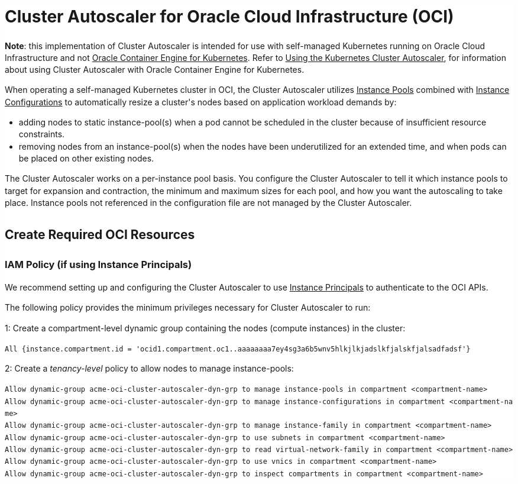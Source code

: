 # Cluster Autoscaler for Oracle Cloud Infrastructure (OCI)

**Note**: this implementation of Cluster Autoscaler is intended for use with self-managed Kubernetes running on Oracle Cloud Infrastructure and not [Oracle Container Engine for Kubernetes](https://www.oracle.com/cloud-native/container-engine-kubernetes/). Refer to [Using the Kubernetes Cluster Autoscaler](https://docs.oracle.com/en-us/iaas/Content/ContEng/Tasks/contengusingclusterautoscaler.htm#Using_Kubernetes_Horizontal_Pod_Autoscaler), for information about using Cluster Autoscaler with Oracle Container Engine for Kubernetes. 


When operating a self-managed Kubernetes cluster in OCI, the Cluster Autoscaler utilizes [Instance Pools](https://docs.oracle.com/en-us/iaas/Content/Compute/Tasks/creatinginstancepool.htm) 
combined with [Instance Configurations](https://docs.oracle.com/en-us/iaas/Content/Compute/Tasks/creatinginstanceconfig.htm) to 
automatically resize a cluster's nodes based on application workload demands by:

- adding nodes to static instance-pool(s) when a pod cannot be scheduled in the cluster because of insufficient resource constraints.
- removing nodes from an instance-pool(s) when the nodes have been underutilized for an extended time, and when pods can be placed on other existing nodes.

The Cluster Autoscaler works on a per-instance pool basis. You configure the Cluster Autoscaler to tell it which instance pools to target 
for expansion and contraction, the minimum and maximum sizes for each pool, and how you want the autoscaling to take place. 
Instance pools not referenced in the configuration file are not managed by the Cluster Autoscaler.

## Create Required OCI Resources

### IAM Policy (if using Instance Principals)

We recommend setting up and configuring the Cluster Autoscaler to use 
[Instance Principals](https://docs.oracle.com/en-us/iaas/Content/Identity/Tasks/callingservicesfrominstances.htm) 
to authenticate to the OCI APIs.

The following policy provides the minimum privileges necessary for Cluster Autoscaler to run:

1: Create a compartment-level dynamic group containing the nodes (compute instances) in the cluster:

```
All {instance.compartment.id = 'ocid1.compartment.oc1..aaaaaaaa7ey4sg3a6b5wnv5hlkjlkjadslkfjalskfjalsadfadsf'}
```

2: Create a *tenancy-level* policy to allow nodes to manage instance-pools:

```
Allow dynamic-group acme-oci-cluster-autoscaler-dyn-grp to manage instance-pools in compartment <compartment-name>
Allow dynamic-group acme-oci-cluster-autoscaler-dyn-grp to manage instance-configurations in compartment <compartment-name>
Allow dynamic-group acme-oci-cluster-autoscaler-dyn-grp to manage instance-family in compartment <compartment-name>
Allow dynamic-group acme-oci-cluster-autoscaler-dyn-grp to use subnets in compartment <compartment-name>
Allow dynamic-group acme-oci-cluster-autoscaler-dyn-grp to read virtual-network-family in compartment <compartment-name>
Allow dynamic-group acme-oci-cluster-autoscaler-dyn-grp to use vnics in compartment <compartment-name>
Allow dynamic-group acme-oci-cluster-autoscaler-dyn-grp to inspect compartments in compartment <compartment-name>
```
